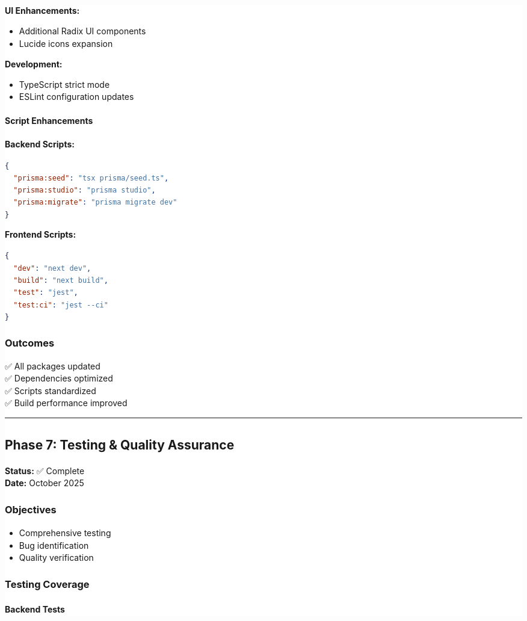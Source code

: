 **UI Enhancements:**

- Additional Radix UI components
- Lucide icons expansion

**Development:**

- TypeScript strict mode
- ESLint configuration updates

#### Script Enhancements

**Backend Scripts:**

```json
{
  "prisma:seed": "tsx prisma/seed.ts",
  "prisma:studio": "prisma studio",
  "prisma:migrate": "prisma migrate dev"
}
```

**Frontend Scripts:**

```json
{
  "dev": "next dev",
  "build": "next build",
  "test": "jest",
  "test:ci": "jest --ci"
}
```

### Outcomes

✅ All packages updated  
✅ Dependencies optimized  
✅ Scripts standardized  
✅ Build performance improved

---

## Phase 7: Testing & Quality Assurance

**Status:** ✅ Complete  
**Date:** October 2025

### Objectives

- Comprehensive testing
- Bug identification
- Quality verification

### Testing Coverage

#### Backend Tests

